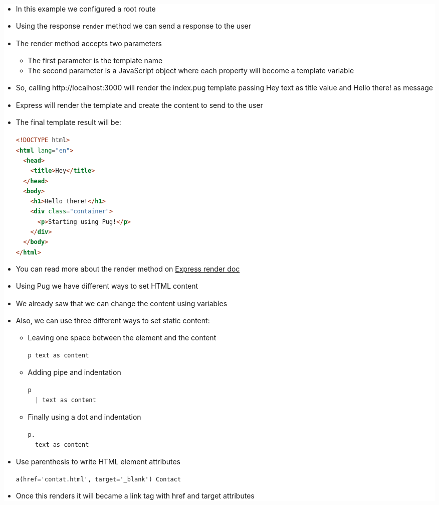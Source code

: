 - In this example we configured a root route
- Using the response `render` method we can send a response to the user
- The render method accepts two parameters
  - The first parameter is the template name
  - The second parameter is a JavaScript object where each property will become a template variable
- So, calling http://localhost:3000 will render the index.pug template passing Hey text as title value and Hello there! as message
- Express will render the template and create the content to send to the user
- The final template result will be:

  ```html
  <!DOCTYPE html>
  <html lang="en">
    <head>
      <title>Hey</title>
    </head>
    <body>
      <h1>Hello there!</h1>
      <div class="container">
        <p>Starting using Pug!</p>
      </div>
    </body>
  </html>
  ```

- You can read more about the render method on [Express render doc](http://expressjs.com/api.html#app.render)
- Using Pug we have different ways to set HTML content
- We already saw that we can change the content using variables
- Also, we can use three different ways to set static content:

  - Leaving one space between the element and the content
    ```
    p text as content
    ```
  - Adding pipe and indentation
    ```
    p
      | text as content
    ```
  - Finally using a dot and indentation
    ```
    p.
      text as content
    ```

- Use parenthesis to write HTML element attributes

  ```
  a(href='contat.html', target='_blank') Contact
  ```

- Once this renders it will became a link tag with href and target attributes
